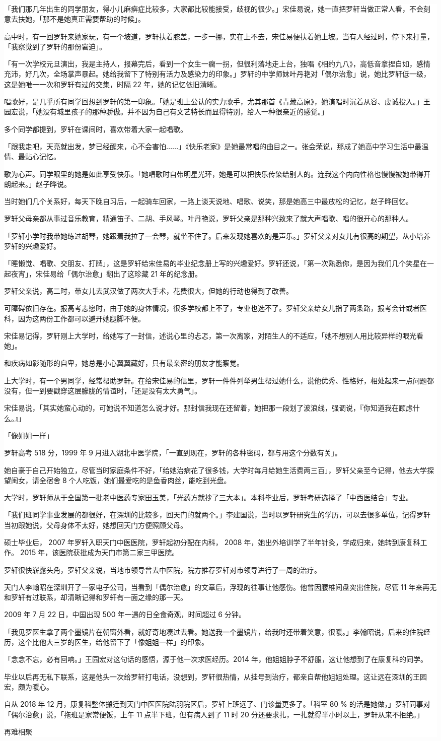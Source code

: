 「我们那几年出生的同学朋友，得小儿麻痹症比较多，大家都比较能接受，歧视的很少。」宋佳易说，她一直把罗轩当做正常人看，不会刻意去扶她，「那不是她真正需要帮助的时候」。

高中时，有一回罗轩来她家玩，有一个坡道，罗轩扶着膝盖，一步一挪，实在上不去，宋佳易便扶着她上坡。当有人经过时，停下来打量，「我察觉到了罗轩的那份窘迫」。

「有一次学校元旦演出，我是主持人，报幕完后，看到一个女生一瘸一拐，但很利落地走上台，独唱《相约九八》，高低音拿捏自如，感情充沛，好几次，全场掌声暴起。她给我留下了特别有活力及感染力的印象。」罗轩的中学师妹叶丹艳对「偶尔治愈」说，她比罗轩低一级，这是她唯一一次和罗轩有过的交集，时隔 22 年，她的记忆依旧清晰。

唱歌好，是几乎所有同学回想到罗轩的第一印象。「她是班上公认的实力歌手，尤其那首《青藏高原》，她演唱时沉着从容、虔诚投入。」王园宏说，「她没有城里孩子的那种骄傲。并不因为自己有文艺特长而显得特别，给人一种很亲近的感觉。」

多个同学都提到，罗轩在课间时，喜欢带着大家一起唱歌。

「跟我走吧，天亮就出发，梦已经醒来，心不会害怕……」《快乐老家》是她最常唱的曲目之一。张会荣说，那成了她高中学习生活中最温情、最贴心记忆。

歌为心声。同学眼里的她是如此享受快乐。「她唱歌时自带明星光环，她是可以把快乐传染给别人的。连我这个内向性格也慢慢被她带得开朗起来。」赵子晔说。

当时她们几个关系好，每天下晚自习后，一起骑车回家，一路上谈天说地、唱歌、说笑，那是她高三中最放松的记忆，赵子晔回忆。

罗轩父母亲都从事过音乐教育，精通笛子、二胡、手风琴。叶丹艳说，罗轩父亲是那种兴致来了就大声唱歌、唱的很开心的那种人。

「罗轩小学时我带她练过胡琴，她跟着我拉了一会琴，就坐不住了。后来发现她喜欢的是声乐。」罗轩父亲对女儿有很高的期望，从小培养罗轩的兴趣爱好。

「睡懒觉、唱歌、交朋友、打牌」，这是罗轩给宋佳易的毕业纪念册上写的兴趣爱好。罗轩还说，「第一次熟悉你，是因为我们几个笑星在一起夜宵」，宋佳易给「偶尔治愈」翻出了这珍藏 21 年的纪念册。

罗轩父亲说，高二时，带女儿去武汉做了两次大手术，花费很大，但她的行动也得到了改善。

可障碍依旧存在。报高考志愿时，由于她的身体情况，很多学校都上不了，专业也选不了。罗轩父亲给女儿指了两条路，报考会计或者医科，因为这两份工作都可以避开她腿脚不便。

宋佳易记得，罗轩刚上大学时，给她写了一封信，述说心里的忐忑，第一次离家，对陌生人的不适应，「她不想别人用比较异样的眼光看她」。

和疾病如影随形的自卑，她总是小心翼翼藏好，只有最亲密的朋友才能察觉。

上大学时，有一个男同学，经常帮助罗轩。在给宋佳易的信里，罗轩一件件列举男生帮过她什么，说他优秀、性格好，相处起来一点问题都没有，但一到要戳穿这层朦胧的情谊时，「还是没有太大勇气」。

宋佳易说，「其实她蛮心动的，可她说不知道怎么说才好。那封信我现在还留着，她把那一段划了波浪线，强调说，『你知道我在顾虑什么。』」

「像姐姐一样」

罗轩高考 518 分，1999 年 9 月进入湖北中医学院，「一直到现在，罗轩的各种密码，都与用这个分数有关」。

她自豪于自己开始独立，尽管当时家庭条件不好，「给她治病花了很多钱，大学时每月给她生活费两三百」，罗轩父亲至今记得，他去大学探望闺女，请全宿舍 8 个人吃饭，她们最爱吃的是鱼香肉丝，能吃到光盘。

大学时，罗轩师从于全国第一批老中医药专家田玉美，「光药方就抄了三大本」。本科毕业后，罗轩考研选择了「中西医结合」专业。

「我们班同学事业发展的都很好，在深圳的比较多，回天门的就两个。」李建国说，当时以罗轩研究生的学历，可以去很多单位，记得罗轩当初跟她说，父母身体不太好，她想回天门方便照顾父母。

硕士毕业后， 2007 年罗轩入职天门中医医院，罗轩起初分配在内科， 2008 年，她出外培训学了半年针灸，学成归来，她转到康复科工作。 2015 年，该医院获批成为天门市第二家三甲医院。

罗轩很快崭露头角，罗轩父亲说，当地市领导曾去中医院，院方推荐罗轩对市领导进行了一周的治疗。

天门人李翰昭在深圳开了一家电子公司，当看到「偶尔治愈」的文章后，浮现的往事让他感伤。他曾因腰椎间盘突出住院，尽管 11 年来再无和罗轩有过联系，却清晰记得和罗轩有一面之缘的那一天。

2009 年 7 月 22 日，中国出现 500 年一遇的日全食奇观，时间超过 6 分钟。

「我见罗医生拿了两个墨镜片在朝窗外看，就好奇地凑过去看。她送我一个墨镜片，给我时还带着笑意，很暖。」李翰昭说，后来的住院经历，这个比他大三岁的医生，给他留下了「像姐姐一样」的印象。

「念念不忘，必有回响。」王园宏对这句话的感悟，源于他一次求医经历。2014 年，他姐姐脖子不舒服，这让他想到了在康复科的同学。

毕业以后再无私下联系，这是他头一次给罗轩打电话，没想到，罗轩很热情，从挂号到治疗，都亲自帮他姐姐处理。这让远在深圳的王园宏，颇为暖心。

自从 2018 年 12 月，康复科整体搬迁到天门中医医院陆羽院区后，罗轩上班远了、门诊量更多了。「科室 80 % 的活是她做，」罗轩同事对「偶尔治愈」说，「拖班是家常便饭，上午 11 点半下班，但有病人到了 11 时 20 分还要求扎，一扎就得半小时以上，罗轩从来不拒绝。」

再难相聚
